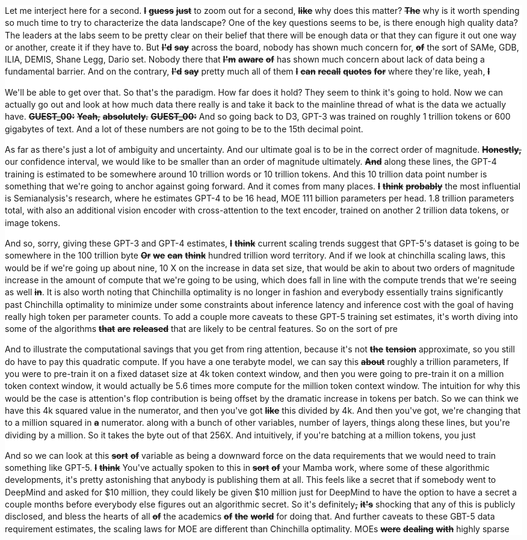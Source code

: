 Let me interject here for a second. ~~**I**~~ ~~**guess**~~ ~~**just**~~ to zoom out for a second, ~~**like**~~ why does this matter? ~~**The**~~ why is it worth spending so much time to try to characterize the data landscape? One of the key questions seems to be, is there enough high quality data? The leaders at the labs seem to be pretty clear on their belief that there will be enough data or that they can figure it out one way or another, create it if they have to. But ~~**I'd**~~ ~~**say**~~ across the board, nobody has shown much concern for, ~~**of**~~ the sort of SAMe, GDB, ILIA, DEMIS, Shane Legg, Dario set. Nobody there that ~~**I'm**~~ ~~**aware**~~ ~~**of**~~ has shown much concern about lack of data being a fundamental barrier. And on the contrary, ~~**I'd**~~ ~~**say**~~ pretty much all of them ~~**I**~~ ~~**can**~~ ~~**recall**~~ ~~**quotes**~~ ~~**for**~~ where they're like, yeah, ~~**I**~~ 

We'll be able to get over that. So that's the paradigm. How far does it hold? They seem to think it's going to hold. Now we can actually go out and look at how much data there really is and take it back to the mainline thread of what is the data we actually have. ~~**GUEST_00:**~~ ~~**Yeah,**~~ ~~**absolutely.**~~ ~~**GUEST_00:**~~ And so going back to D3, GPT-3 was trained on roughly 1 trillion tokens or 600 gigabytes of text. And a lot of these numbers are not going to be to the 15th decimal point.

As far as there's just a lot of ambiguity and uncertainty. And our ultimate goal is to be in the correct order of magnitude. ~~**Honestly,**~~ our confidence interval, we would like to be smaller than an order of magnitude ultimately. ~~**And**~~ along these lines, the GPT-4 training is estimated to be somewhere around 10 trillion words or 10 trillion tokens. And this 10 trillion data point number is something that we're going to anchor against going forward. And it comes from many places. ~~**I**~~ ~~**think**~~ ~~**probably**~~ the most influential is Semianalysis's research, where he estimates GPT-4 to be 16 head, MOE 111 billion parameters per head. 1.8 trillion parameters total, with also an additional vision encoder with cross-attention to the text encoder, trained on another 2 trillion data tokens, or image tokens.

And so, sorry, giving these GPT-3 and GPT-4 estimates, ~~**I**~~ ~~**think**~~ current scaling trends suggest that GPT-5's dataset is going to be somewhere in the 100 trillion byte ~~**Or**~~ ~~**we**~~ ~~**can**~~ ~~**think**~~ hundred trillion word territory. And if we look at chinchilla scaling laws, this would be if we're going up about nine, 10 X on the increase in data set size, that would be akin to about two orders of magnitude increase in the amount of compute that we're going to be using, which does fall in line with the compute trends that we're seeing as well ~~**in**~~. It is also worth noting that Chinchilla optimality is no longer in fashion and everybody essentially trains significantly past Chinchilla optimality to minimize under some constraints about inference latency and inference cost with the goal of having really high token per parameter counts. To add a couple more caveats to these GPT-5 training set estimates, it's worth diving into some of the algorithms ~~**that**~~ ~~**are**~~ ~~**released**~~ that are likely to be central features. So on the sort of pre

And to illustrate the computational savings that you get from ring attention, because it's not ~~**the**~~ ~~**tension**~~ approximate, so you still do have to pay this quadratic compute. If you have a one terabyte model, we can say this ~~**about**~~ roughly a trillion parameters, If you were to pre-train it on a fixed dataset size at 4k token context window, and then you were going to pre-train it on a million token context window, it would actually be 5.6 times more compute for the million token context window. The intuition for why this would be the case is attention's flop contribution is being offset by the dramatic increase in tokens per batch. So we can think we have this 4k squared value in the numerator, and then you've got ~~**like**~~ this divided by 4k. And then you've got, we're changing that to a million squared in ~~**a**~~ numerator. along with a bunch of other variables, number of layers, things along these lines, but you're dividing by a million. So it takes the byte out of that 256X. And intuitively, if you're batching at a million tokens, you just

And so we can look at this ~~**sort**~~ ~~**of**~~ variable as being a downward force on the data requirements that we would need to train something like GPT-5. ~~**I**~~ ~~**think**~~ You've actually spoken to this in ~~**sort**~~ ~~**of**~~ your Mamba work, where some of these algorithmic developments, it's pretty astonishing that anybody is publishing them at all. This feels like a secret that if somebody went to DeepMind and asked for $10 million, they could likely be given $10 million just for DeepMind to have the option to have a secret a couple months before everybody else figures out an algorithmic secret. So it's definitely~~**,**~~ ~~**it's**~~ shocking that any of this is publicly disclosed, and bless the hearts of all ~~**of**~~ the academics ~~**of**~~ ~~**the**~~ ~~**world**~~ for doing that. And further caveats to these GBT-5 data requirement estimates, the scaling laws for MOE are different than Chinchilla optimality. MOEs ~~**were**~~ ~~**dealing**~~ ~~**with**~~ highly sparse

